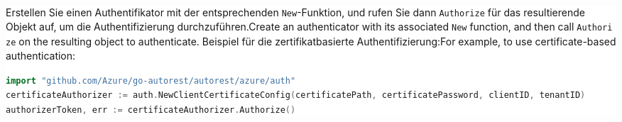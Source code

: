 [ClientCertificateConfig]: https://godoc.org/github.com/Azure/go-autorest/autorest/azure/auth#ClientCertificateConfig
[ClientCredentialsConfig]: https://godoc.org/github.com/Azure/go-autorest/autorest/azure/auth#ClientCredentialsConfig
[MSIConfig]: https://godoc.org/github.com/Azure/go-autorest/autorest/azure/auth#MSIConfig
[DeviceFlowConfig]: https://godoc.org/github.com/Azure/go-autorest/autorest/azure/auth#DeviceFlowConfig
[UsernamePasswordConfig]: https://godoc.org/github.com/Azure/go-autorest/autorest/azure/auth#UsernamePasswordConfig

<span data-ttu-id="4f0a2-244">Erstellen Sie einen Authentifikator mit der entsprechenden `New`-Funktion, und rufen Sie dann `Authorize` für das resultierende Objekt auf, um die Authentifizierung durchzuführen.</span><span class="sxs-lookup"><span data-stu-id="4f0a2-244">Create an authenticator with its associated `New` function, and then call `Authorize` on the resulting object to authenticate.</span></span> <span data-ttu-id="4f0a2-245">Beispiel für die zertifikatbasierte Authentifizierung:</span><span class="sxs-lookup"><span data-stu-id="4f0a2-245">For example, to use certificate-based authentication:</span></span>

```go
import "github.com/Azure/go-autorest/autorest/azure/auth"
certificateAuthorizer := auth.NewClientCertificateConfig(certificatePath, certificatePassword, clientID, tenantID)
authorizerToken, err := certificateAuthorizer.Authorize()
```


[Erste Schritte mit zertifikatbasierter Authentifizierung in Azure Active Directory]: /azure/active-directory/active-directory-certificate-based-authentication-get-started
[Get started with certificate-based authentication in Azure Active Directory]: /azure/active-directory/active-directory-certificate-based-authentication-get-started
[Erstellen eines Dienstprinzipals über die Azure CLI]: /cli/azure/create-an-azure-service-principal-azure-cli
[Create a service principal with Azure CLI]: /cli/azure/create-an-azure-service-principal-azure-cli
[Verwaltete Identitäten für Azure-Ressourcen]: /azure/active-directory/managed-identities-azure-resources/overview
[Managed identities for Azure resources]: /azure/active-directory/managed-identities-azure-resources/overview